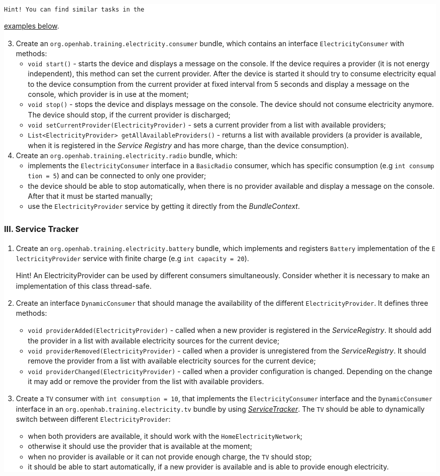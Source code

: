     Hint! You can find similar tasks in the 
[examples below](#services).

3. Create an `org.openhab.training.electricity.consumer` bundle, which contains an 
interface `ElectricityConsumer` with methods:
	- `void start()` - starts the device and displays a message on the console. If the device requires a provider (it is not energy independent), this method can set the current provider. After the device is started it should try to consume electricity equal to the device consumption from the current provider at fixed interval from 5 seconds and display a message on the console, which provider is in use at the moment; 
	- `void stop()` - stops the device and displays message on the console. The device should not consume electricity anymore. The device should stop, if the current provider is discharged;
	- `void setCurrentProvider(ElectricityProvider)` - sets a current provider from a list with available providers;
	- `List<ElectricityProvider> getAllAvailableProviders()` - returns a list with available providers (a provider is available, when it is registered in the *Service Registry* and has more charge, than the device consumption).
4. Create an `org.openhab.training.electricity.radio` bundle, which:
	- implements the `ElectricityConsumer` interface in a  `BasicRadio` consumer, which has specific consumption (e.g `int consumption = 5`) and can be connected to only one provider;
	- the device should be able to stop automatically, when there is no provider available and display a message on the console. After that it must be started manually;
	- use the `ElectricityProvider` service by getting it directly from the *BundleContext*.
		
### III. Service Tracker

1. Create an `org.openhab.training.electricity.battery` bundle, which implements and registers `Battery` implementation of the `ElectricityProvider` service with finite charge (e.g `int capacity = 20`).


    Hint! An ElectricityProvider can be used by different consumers simultaneously. Consider whether it is necessary to make an implementation of this class thread-safe.

2. Create an interface `DynamicConsumer` that should manage the availability of the different `ElectricityProvider`. It defines three methods:
	- `void providerAdded(ElectricityProvider)` - called when a new provider is registered in the *ServiceRegistry*. It should add the provider in a list with available electricity sources for the current device;
	- `void providerRemoved(ElectricityProvider)` - called when a provider is unregistered from the *ServiceRegistry*. It should remove the provider from a list with available electricity sources for the current device;
	- `void providerChanged(ElectricityProvider)` - called when a provider configuration is changed. Depending on the change it may add or remove the provider from the list with available providers.
3. Create a `TV` consumer with `int consumption = 10`, that implements the `ElectricityConsumer` interface and the `DynamicConsumer`interface in an `org.openhab.training.electricity.tv` bundle by using [*ServiceTracker*][ServiceTracker]. The `TV` should be able to dynamically switch between different `ElectricityProvider`:
	- when both providers are available, it should work with the `HomeElectricityNetwork`;
	- otherwise it should use the provider that is available at the moment;
	- when no provider is available or it can not provide enough charge, the `TV` should stop;
	- it should be able to start automatically, if a new provider is available and is able to provide enough electricity.
		

[BundleContext]: https://osgi.org/javadoc/r4v43/core/org/osgi/framework/BundleContext.html
[ManagedService]: https://osgi.org/javadoc/r4v42/org/osgi/service/cm/ManagedService.html
[ServiceTracker]: https://osgi.org/javadoc/r4v42/org/osgi/util/tracker/ServiceTracker.html
[SERVICE_RANKING]: https://osgi.org/javadoc/r4v42/org/osgi/framework/Constants.html#SERVICE%5FRANKING
[ds]: /OSGi-ds
[CommandProvider]: http://help.eclipse.org/neon/index.jsp?topic=%2Forg.eclipse.platform.doc.isv%2Freference%2Fapi%2Forg%2Feclipse%2Fosgi%2Fframework%2Fconsole%2FCommandProvider.html